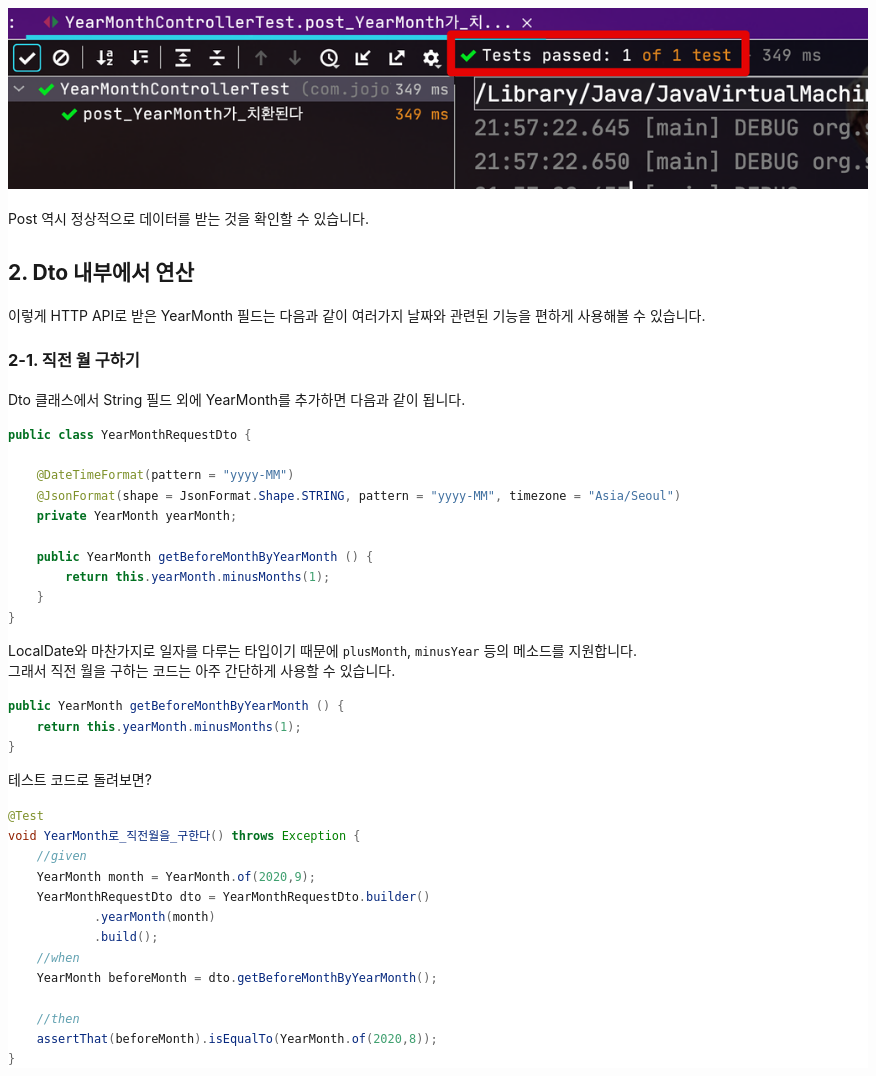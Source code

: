 ![post-result](./images/post-result.png)

Post 역시 정상적으로 데이터를 받는 것을 확인할 수 있습니다.

## 2. Dto 내부에서 연산

이렇게 HTTP API로 받은 YearMonth 필드는 다음과 같이 여러가지 날짜와 관련된 기능을 편하게 사용해볼 수 있습니다.

### 2-1. 직전 월 구하기

Dto 클래스에서 String 필드 외에 YearMonth를 추가하면 다음과 같이 됩니다.  

```java
public class YearMonthRequestDto {

    @DateTimeFormat(pattern = "yyyy-MM")
    @JsonFormat(shape = JsonFormat.Shape.STRING, pattern = "yyyy-MM", timezone = "Asia/Seoul")
    private YearMonth yearMonth;

    public YearMonth getBeforeMonthByYearMonth () {
        return this.yearMonth.minusMonths(1);
    }
}
```

LocalDate와 마찬가지로 일자를 다루는 타입이기 때문에 ```plusMonth```, ```minusYear``` 등의 메소드를 지원합니다.  
그래서 직전 월을 구하는 코드는 아주 간단하게 사용할 수 있습니다.

```java
public YearMonth getBeforeMonthByYearMonth () {
    return this.yearMonth.minusMonths(1);
}
```

테스트 코드로 돌려보면?

```java
@Test
void YearMonth로_직전월을_구한다() throws Exception {
    //given
    YearMonth month = YearMonth.of(2020,9);
    YearMonthRequestDto dto = YearMonthRequestDto.builder()
            .yearMonth(month)
            .build();
    //when
    YearMonth beforeMonth = dto.getBeforeMonthByYearMonth();

    //then
    assertThat(beforeMonth).isEqualTo(YearMonth.of(2020,8));
}
```
